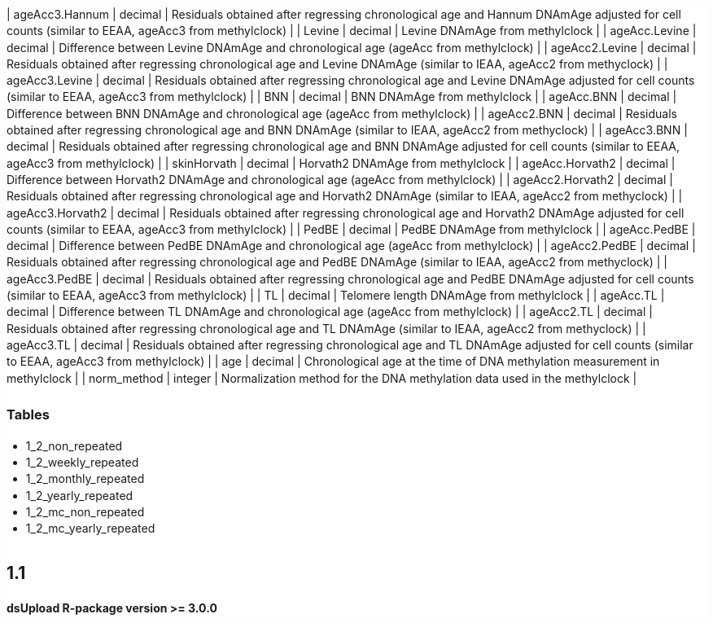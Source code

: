 | ageAcc3.Hannum   | decimal | Residuals obtained after regressing chronological age and Hannum DNAmAge adjusted for cell counts (similar to EEAA, ageAcc3 from methylclock)   |
| Levine           | decimal | Levine DNAmAge from methylclock                                                                                                                 |
| ageAcc.Levine    | decimal | Difference between Levine DNAmAge and chronological age (ageAcc from methylclock)                                                               |
| ageAcc2.Levine   | decimal | Residuals obtained after regressing chronological age and Levine DNAmAge (similar to IEAA, ageAcc2 from methyclock)                             |
| ageAcc3.Levine   | decimal | Residuals obtained after regressing chronological age and Levine DNAmAge adjusted for cell counts (similar to EEAA, ageAcc3 from methylclock)   |
| BNN              | decimal | BNN DNAmAge from methylclock                                                                                                                    |
| ageAcc.BNN       | decimal | Difference between BNN DNAmAge and chronological age (ageAcc from methylclock)                                                                  |
| ageAcc2.BNN      | decimal | Residuals obtained after regressing chronological age and BNN DNAmAge (similar to IEAA, ageAcc2 from methyclock)                                |
| ageAcc3.BNN      | decimal | Residuals obtained after regressing chronological age and BNN DNAmAge adjusted for cell counts (similar to EEAA, ageAcc3 from methylclock)      |
| skinHorvath      | decimal | Horvath2 DNAmAge from methylclock                                                                                                               |
| ageAcc.Horvath2  | decimal | Difference between Horvath2 DNAmAge and chronological age (ageAcc from methylclock)                                                             |
| ageAcc2.Horvath2 | decimal | Residuals obtained after regressing chronological age and Horvath2 DNAmAge (similar to IEAA, ageAcc2 from methyclock)                           |
| ageAcc3.Horvath2 | decimal | Residuals obtained after regressing chronological age and Horvath2 DNAmAge adjusted for cell counts (similar to EEAA, ageAcc3 from methylclock) |
| PedBE            | decimal | PedBE DNAmAge from methylclock                                                                                                                  |
| ageAcc.PedBE     | decimal | Difference between PedBE DNAmAge and chronological age (ageAcc from methylclock)                                                                |
| ageAcc2.PedBE    | decimal | Residuals obtained after regressing chronological age and PedBE DNAmAge (similar to IEAA, ageAcc2 from methyclock)                              |
| ageAcc3.PedBE    | decimal | Residuals obtained after regressing chronological age and PedBE DNAmAge adjusted for cell counts (similar to EEAA, ageAcc3 from methylclock)    |
| TL               | decimal | Telomere length DNAmAge from methylclock                                                                                                        |
| ageAcc.TL        | decimal | Difference between TL DNAmAge and chronological age (ageAcc from methylclock)                                                                   |
| ageAcc2.TL       | decimal | Residuals obtained after regressing chronological age and TL DNAmAge (similar to IEAA, ageAcc2 from methyclock)                                 |
| ageAcc3.TL       | decimal | Residuals obtained after regressing chronological age and TL DNAmAge adjusted for cell counts (similar to EEAA, ageAcc3 from methylclock)       |
| age              | decimal | Chronological age at the time of DNA methylation measurement in methylclock                                                                     |
| norm_method      | integer | Normalization method for the DNA methylation data used in the methylclock                                                                       |


### Tables
- 1_2_non_repeated
- 1_2_weekly_repeated
- 1_2_monthly_repeated
- 1_2_yearly_repeated
- 1_2_mc_non_repeated
- 1_2_mc_yearly_repeated

## 1.1
**dsUpload R-package version >= 3.0.0**
